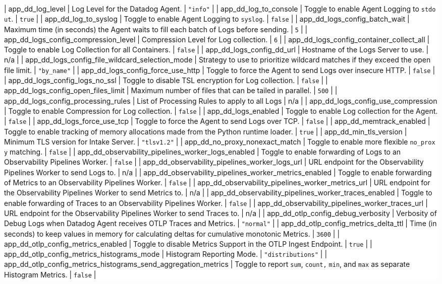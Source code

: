 | app_dd_log_level                                                      | Log Level for the Datadog Agent.                                                                                       | `"info"` |
| app_dd_log_to_console                                                 | Toggle to enable Agent Logging to `stdout`.                                                                            | `true` |
| app_dd_log_to_syslog                                                  | Toggle to enable Agent Logging to `syslog`.                                                                            | `false` |
| app_dd_logs_config_batch_wait                                         | Maximum time (in seconds) the Agent waits to fill each batch of Logs before sending.                                   | `5` |
| app_dd_logs_config_compression_level                                  | Compression Level for Log collection.                                                                                  | `6` |
| app_dd_logs_config_container_collect_all                              | Toggle to enable Log Collection for all Containers.                                                                    | `false` |
| app_dd_logs_config_dd_url                                             | Hostname of the Logs Server to use.                                                                                    | n/a |
| app_dd_logs_config_file_wildcard_selection_mode                       | Strategy to use to prioritize wildcard matches if they exceed the open file limit.                                     | `"by_name"` |
| app_dd_logs_config_force_use_http                                     | Toggle to force the Agent to send Logs over insecure HTTP.                                                             | `false` |
| app_dd_logs_config_logs_no_ssl                                        | Toggle to disable TSL encryption for Log collection.                                                                   | `false` |
| app_dd_logs_config_open_files_limit                                   | Maximum number of files that can be tailed in parallel.                                                                | `500` |
| app_dd_logs_config_processing_rules                                   | List of Processing Rules to apply to all Logs                                                                          | n/a |
| app_dd_logs_config_use_compression                                    | Toggle to enable Compression for Log collection.                                                                       | `false` |
| app_dd_logs_enabled                                                   | Toggle to enable Log collection for the Agent.                                                                         | `false` |
| app_dd_logs_force_use_tcp                                             | Toggle to force the Agent to send Logs over TCP.                                                                       | `false` |
| app_dd_memtrack_enabled                                               | Toggle to enable tracking of memory allocations made from the Python runtime loader.                                   | `true` |
| app_dd_min_tls_version                                                | Minimum TLS version for Intake Server.                                                                                 | `"tlsv1.2"` |
| app_dd_no_proxy_nonexact_match                                        | Toggle to enable more flexible `no_proxy` matching.                                                                    | `false` |
| app_dd_observability_pipelines_worker_logs_enabled                    | Toggle to enable forwarding of Logs to an Observability Pipelines Worker.                                              | `false` |
| app_dd_observability_pipelines_worker_logs_url                        | URL endpoint for the Observability Pipelines Worker to send Logs to.                                                   | n/a |
| app_dd_observability_pipelines_worker_metrics_enabled                 | Toggle to enable forwarding of Metrics to an Observability Pipelines Worker.                                           | `false` |
| app_dd_observability_pipelines_worker_metrics_url                     | URL endpoint for the Observability Pipelines Worker to send Metrics to.                                                | n/a |
| app_dd_observability_pipelines_worker_traces_enabled                  | Toggle to enable forwarding of Traces to an Observability Pipelines Worker.                                            | `false` |
| app_dd_observability_pipelines_worker_traces_url                      | URL endpoint for the Observability Pipelines Worker to send Traces to.                                                 | n/a |
| app_dd_otlp_config_debug_verbosity                                    | Verbosity of Debug Logs when Datadog Agent receives OTLP Traces and Metrics.                                           | `"normal"` |
| app_dd_otlp_config_metrics_delta_ttl                                  | Time (in seconds) to keep values in memory for calculating deltas for cumulative monotonic Metrics.                    | `3600` |
| app_dd_otlp_config_metrics_enabled                                    | Toggle to disable Metrics Support in the OTLP Ingest Endpoint.                                                         | `true` |
| app_dd_otlp_config_metrics_histograms_mode                            | Histogram Reporting Mode.                                                                                              | `"distributions"` |
| app_dd_otlp_config_metrics_histograms_send_aggregation_metrics        | Toggle to report `sum`, `count,` `min`, and `max` as separate Histogram Metrics.                                       | `false` |